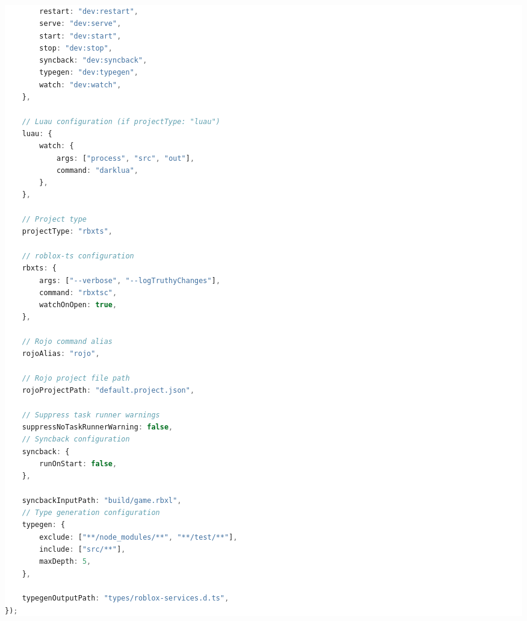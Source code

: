 ```typescript
		restart: "dev:restart",
		serve: "dev:serve",
		start: "dev:start",
		stop: "dev:stop",
		syncback: "dev:syncback",
		typegen: "dev:typegen",
		watch: "dev:watch",
	},

	// Luau configuration (if projectType: "luau")
	luau: {
		watch: {
			args: ["process", "src", "out"],
			command: "darklua",
		},
	},

	// Project type
	projectType: "rbxts",

	// roblox-ts configuration
	rbxts: {
		args: ["--verbose", "--logTruthyChanges"],
		command: "rbxtsc",
		watchOnOpen: true,
	},

	// Rojo command alias
	rojoAlias: "rojo",

	// Rojo project file path
	rojoProjectPath: "default.project.json",

	// Suppress task runner warnings
	suppressNoTaskRunnerWarning: false,
	// Syncback configuration
	syncback: {
		runOnStart: false,
	},

	syncbackInputPath: "build/game.rbxl",
	// Type generation configuration
	typegen: {
		exclude: ["**/node_modules/**", "**/test/**"],
		include: ["src/**"],
		maxDepth: 5,
	},

	typegenOutputPath: "types/roblox-services.d.ts",
});
```
